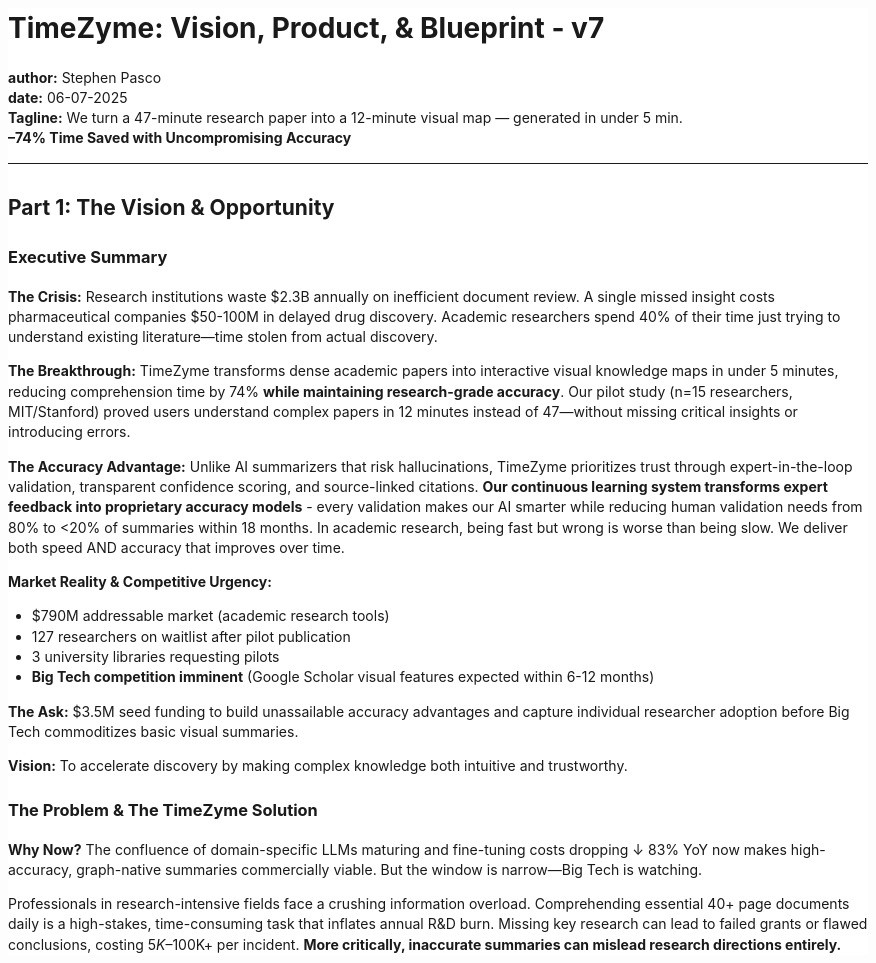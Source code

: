 # TimeZyme: Vision, Product, & Blueprint - v7

**author:** Stephen Pasco  
**date:** 06-07-2025  
**Tagline:** We turn a 47-minute research paper into a 12-minute visual map — generated in under 5 min.  
**–74% Time Saved with Uncompromising Accuracy**

---

## Part 1: The Vision & Opportunity

### Executive Summary

**The Crisis:** Research institutions waste $2.3B annually on inefficient document review. A single missed insight costs pharmaceutical companies $50-100M in delayed drug discovery. Academic researchers spend 40% of their time just trying to understand existing literature—time stolen from actual discovery.

**The Breakthrough:** TimeZyme transforms dense academic papers into interactive visual knowledge maps in under 5 minutes, reducing comprehension time by 74% **while maintaining research-grade accuracy**. Our pilot study (n=15 researchers, MIT/Stanford) proved users understand complex papers in 12 minutes instead of 47—without missing critical insights or introducing errors.

**The Accuracy Advantage:** Unlike AI summarizers that risk hallucinations, TimeZyme prioritizes trust through expert-in-the-loop validation, transparent confidence scoring, and source-linked citations. **Our continuous learning system transforms expert feedback into proprietary accuracy models** - every validation makes our AI smarter while reducing human validation needs from 80% to <20% of summaries within 18 months. In academic research, being fast but wrong is worse than being slow. We deliver both speed AND accuracy that improves over time.

**Market Reality & Competitive Urgency:**

- $790M addressable market (academic research tools)
- 127 researchers on waitlist after pilot publication
- 3 university libraries requesting pilots
- **Big Tech competition imminent** (Google Scholar visual features expected within 6-12 months)

**The Ask:** $3.5M seed funding to build unassailable accuracy advantages and capture individual researcher adoption before Big Tech commoditizes basic visual summaries.

**Vision:** To accelerate discovery by making complex knowledge both intuitive and trustworthy.

### The Problem & The TimeZyme Solution

**Why Now?** The confluence of domain-specific LLMs maturing and fine-tuning costs dropping ↓ 83% YoY now makes high-accuracy, graph-native summaries commercially viable. But the window is narrow—Big Tech is watching.

Professionals in research-intensive fields face a crushing information overload. Comprehending essential 40+ page documents daily is a high-stakes, time-consuming task that inflates annual R&D burn. Missing key research can lead to failed grants or flawed conclusions, costing $5K–$100K+ per incident. **More critically, inaccurate summaries can mislead research directions entirely.**
